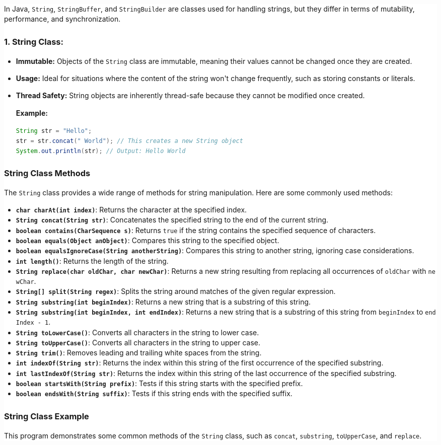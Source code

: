 In Java, `String`, `StringBuffer`, and `StringBuilder` are classes used for handling strings, but they differ in terms of mutability, performance, and synchronization.

### 1. **String Class:**
- **Immutable:** Objects of the `String` class are immutable, meaning their values cannot be changed once they are created.
- **Usage:** Ideal for situations where the content of the string won't change frequently, such as storing constants or literals.
- **Thread Safety:** String objects are inherently thread-safe because they cannot be modified once created.

   **Example:**
   ```java
   String str = "Hello";
   str = str.concat(" World"); // This creates a new String object
   System.out.println(str); // Output: Hello World
   ```

### **String Class Methods**

The `String` class provides a wide range of methods for string manipulation. Here are some commonly used methods:

- **`char charAt(int index)`**: Returns the character at the specified index.
- **`String concat(String str)`**: Concatenates the specified string to the end of the current string.
- **`boolean contains(CharSequence s)`**: Returns `true` if the string contains the specified sequence of characters.
- **`boolean equals(Object anObject)`**: Compares this string to the specified object.
- **`boolean equalsIgnoreCase(String anotherString)`**: Compares this string to another string, ignoring case considerations.
- **`int length()`**: Returns the length of the string.
- **`String replace(char oldChar, char newChar)`**: Returns a new string resulting from replacing all occurrences of `oldChar` with `newChar`.
- **`String[] split(String regex)`**: Splits the string around matches of the given regular expression.
- **`String substring(int beginIndex)`**: Returns a new string that is a substring of this string.
- **`String substring(int beginIndex, int endIndex)`**: Returns a new string that is a substring of this string from `beginIndex` to `endIndex - 1`.
- **`String toLowerCase()`**: Converts all characters in the string to lower case.
- **`String toUpperCase()`**: Converts all characters in the string to upper case.
- **`String trim()`**: Removes leading and trailing white spaces from the string.
- **`int indexOf(String str)`**: Returns the index within this string of the first occurrence of the specified substring.
- **`int lastIndexOf(String str)`**: Returns the index within this string of the last occurrence of the specified substring.
- **`boolean startsWith(String prefix)`**: Tests if this string starts with the specified prefix.
- **`boolean endsWith(String suffix)`**: Tests if this string ends with the specified suffix.

### **String Class Example**

This program demonstrates some common methods of the `String` class, such as `concat`, `substring`, `toUpperCase`, and `replace`.
